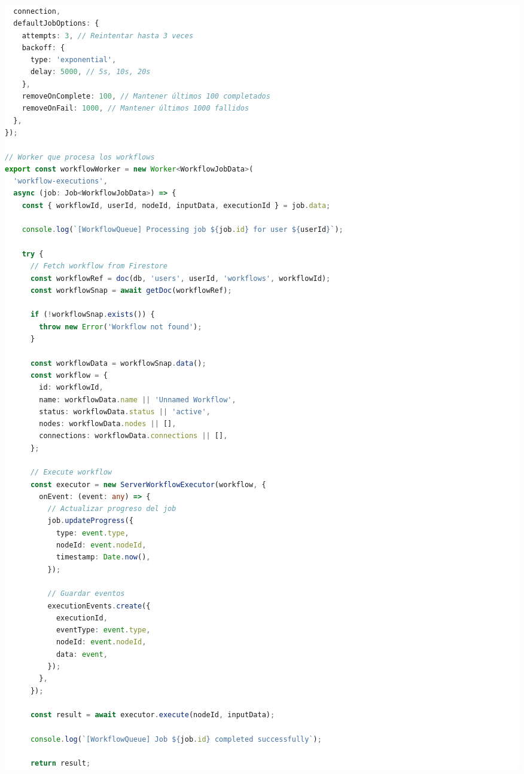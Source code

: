 ```typescript
  connection,
  defaultJobOptions: {
    attempts: 3, // Reintentar hasta 3 veces
    backoff: {
      type: 'exponential',
      delay: 5000, // 5s, 10s, 20s
    },
    removeOnComplete: 100, // Mantener últimos 100 completados
    removeOnFail: 1000, // Mantener últimos 1000 fallidos
  },
});

// Worker que procesa los workflows
export const workflowWorker = new Worker<WorkflowJobData>(
  'workflow-executions',
  async (job: Job<WorkflowJobData>) => {
    const { workflowId, userId, nodeId, inputData, executionId } = job.data;

    console.log(`[WorkflowQueue] Processing job ${job.id} for user ${userId}`);

    try {
      // Fetch workflow from Firestore
      const workflowRef = doc(db, 'users', userId, 'workflows', workflowId);
      const workflowSnap = await getDoc(workflowRef);

      if (!workflowSnap.exists()) {
        throw new Error('Workflow not found');
      }

      const workflowData = workflowSnap.data();
      const workflow = {
        id: workflowId,
        name: workflowData.name || 'Unnamed Workflow',
        status: workflowData.status || 'active',
        nodes: workflowData.nodes || [],
        connections: workflowData.connections || [],
      };

      // Execute workflow
      const executor = new ServerWorkflowExecutor(workflow, {
        onEvent: (event: any) => {
          // Actualizar progreso del job
          job.updateProgress({
            type: event.type,
            nodeId: event.nodeId,
            timestamp: Date.now(),
          });

          // Guardar eventos
          executionEvents.create({
            executionId,
            eventType: event.type,
            nodeId: event.nodeId,
            data: event,
          });
        },
      });

      const result = await executor.execute(nodeId, inputData);

      console.log(`[WorkflowQueue] Job ${job.id} completed successfully`);

      return result;
```
